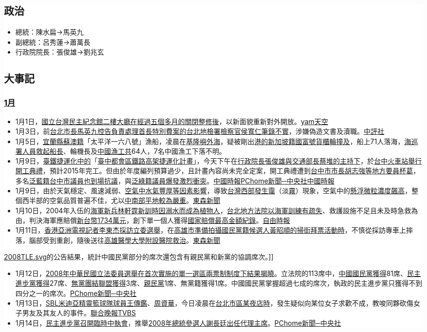 ## 政治

  - 總統：陳水扁→馬英九
  - 副總統：呂秀蓮→蕭萬長
  - 行政院院長：張俊雄→劉兆玄

## 大事記

### [1月](https://zh.wikipedia.org/wiki/台灣2008年1月 "wikilink")

  - 1月1日，[國立台灣民主紀念館二樓大廳在經過五個多月的關閉整修後](https://zh.wikipedia.org/wiki/國立台灣民主紀念館 "wikilink")，以新面貌重新對外開放。[yam天空](http://news.yam.com/focus/politics/12578/)
  - 1月3日，前[台北市長](https://zh.wikipedia.org/wiki/台北市市長 "wikilink")[馬英九控告負責處理](../Page/馬英九.md "wikilink")[首長特別費案的](../Page/中華民國首長特別費事件.md "wikilink")[台北地檢署](https://zh.wikipedia.org/wiki/臺灣臺北地方法院檢察署 "wikilink")[檢察官](../Page/檢察官.md "wikilink")[侯寬仁筆錄不實](../Page/侯寬仁.md "wikilink")，涉嫌偽造文書及瀆職。[中評社](http://www.chinareviewnews.com/doc/1005/3/3/8/100533809.html?coluid=7&kindid=0&docid=100533809)
  - 1月5日，[宜蘭縣](https://zh.wikipedia.org/wiki/宜蘭縣 "wikilink")[蘇澳籍](https://zh.wikipedia.org/wiki/蘇澳鎮_\(宜蘭縣\) "wikilink")「太平洋一六八號」漁船，凌晨在[基隆嶼外海](../Page/基隆嶼.md "wikilink")，疑被剛出[港的](../Page/基隆港.md "wikilink")[新加坡籍國富號貨櫃輪撞及](../Page/新加坡.md "wikilink")，船上71人落海，[海巡署人員救起船長](https://zh.wikipedia.org/wiki/行政院海岸巡防署 "wikilink")、輪機長及[中國漁工共](https://zh.wikipedia.org/wiki/中華人民共和國 "wikilink")64人，7名中國漁工下落不明。
  - 1月9日，[臺鐵捷運化中的](../Page/臺鐵捷運化.md "wikilink")「[臺中都會區鐵路高架捷運化計畫](https://zh.wikipedia.org/wiki/臺中都會區 "wikilink")」，今天下午在[行政院長](https://zh.wikipedia.org/wiki/行政院長 "wikilink")[張俊雄與](../Page/張俊雄.md "wikilink")[交通部長](../Page/中華民國交通部.md "wikilink")[蔡堆的主持下](../Page/蔡堆.md "wikilink")，於[台中火車站舉行開工典禮](https://zh.wikipedia.org/wiki/台中車站 "wikilink")，預計2015年完工。但由於年度編列預算過少，且計畫內容尚未完全定案，開工典禮遭到[台中市市長](https://zh.wikipedia.org/wiki/台中市 "wikilink")[胡志強等地方要員杯葛](../Page/胡志強.md "wikilink")，多名[泛藍籍台中市議員也到場抗議](../Page/泛藍.md "wikilink")，與[泛綠籍議員爆發激烈衝突](../Page/泛綠.md "wikilink")。[中國時報](https://web.archive.org/web/20080111022018/http://news.chinatimes.com/2007Cti/2007Cti-Rtn/2007Cti-Rtn-Content/0,4526,110108+112008010901385,00.html)[PChome新聞─中央社](http://news.pchome.com.tw/life/cna/20080110/index-20080110150308180147.html)[中國時報](https://web.archive.org/web/20080112173613/http://news.chinatimes.com/2007Cti/2007Cti-News/2007Cti-News-Content/0,4521,110501+112008011000107,00.html)
  - 1月9日，由於天氣穩定、風速減弱、[空氣中水氣豐厚等因素影響](https://zh.wikipedia.org/wiki/空氣 "wikilink")，導致[台灣西部發生](https://zh.wikipedia.org/wiki/台灣 "wikilink")[靄](https://zh.wikipedia.org/wiki/靄 "wikilink")（淡[霧](../Page/霧.md "wikilink")）現象，空氣中的[懸浮微粒濃度飆高](https://zh.wikipedia.org/wiki/懸浮微粒 "wikilink")，整個西半部的空氣品質普遍不佳，尤以[中](https://zh.wikipedia.org/wiki/中台灣 "wikilink")[南部平地較為嚴重](https://zh.wikipedia.org/wiki/南台灣 "wikilink")。[東森新聞](http://www.ettoday.com/2008/01/10/327-2215282.htm)
  - 1月10日，2004年入伍的[海軍新兵林軒霆新訓時因溺水而成為](../Page/中華民國海軍.md "wikilink")[植物人](https://zh.wikipedia.org/wiki/植物人 "wikilink")，[台北地方法院以海軍訓練有疏失](https://zh.wikipedia.org/wiki/台灣台北地方法院 "wikilink")、救護設施不足且未及時急救為由，判決海軍應賠償[新台幣1734萬元](https://zh.wikipedia.org/wiki/新台幣 "wikilink")，創下單一個人獲得[國家賠償最高金額紀錄](../Page/國家賠償.md "wikilink")。[自由時報](https://web.archive.org/web/20080502172258/http://www.libertytimes.com.tw/2008/new/jan/11/today-t1.htm)
  - 1月11日，[香港](../Page/香港.md "wikilink")[亞洲電視記者李東杰採訪](../Page/亞洲電視.md "wikilink")[立委選舉](../Page/2008年中華民國立法委員選舉.md "wikilink")，在[高雄市準備拍攝](../Page/高雄市.md "wikilink")[國民黨籍候選人](../Page/中國國民黨.md "wikilink")[黃昭順的掃街拜票活動時](../Page/黃昭順.md "wikilink")，不慎從採訪專車上摔落，腦部受到重創，隨後送往[高雄醫學大學附設醫院救治](../Page/高雄醫學大學.md "wikilink")。[東森新聞](http://www.ettoday.com/2008/01/11/138-2215554.htm)

[2008TLE.svg](https://zh.wikipedia.org/wiki/File:2008TLE.svg "fig:2008TLE.svg")的公告結果，統計中國民黨部分的席次還包含有親民黨和新黨的協調席次。\]\]

  - 1月12日，[2008年中華民國立法委員選舉在首次實施的](../Page/2008年中華民國立法委員選舉.md "wikilink")[單一選區兩票制制度下結果揭曉](../Page/單一選區兩票制.md "wikilink")。立法院的113席中，[中國國民黨獲得](../Page/中國國民黨.md "wikilink")81席、[民主進步黨獲得](../Page/民主進步黨.md "wikilink")27席、[無黨團結聯盟獲得](../Page/無黨團結聯盟.md "wikilink")3席、[親民黨](../Page/親民黨.md "wikilink")1席、無黨籍獲得1席。中國國民黨掌握超過七成的席次，執政的民主進步黨只獲得不到四分之一的席次。[PChome新聞─中央社](http://news.pchome.com.tw/politics/cna/20080113/index-20080113001136180090.html)
  - 1月13日，[SBL](../Page/超級籃球聯賽.md "wikilink")[米迪亞精靈籃球隊球員](https://zh.wikipedia.org/wiki/米迪亞精靈籃球隊 "wikilink")[王傳鑑](https://zh.wikipedia.org/wiki/王傳鑑 "wikilink")、[周資華](../Page/周資華.md "wikilink")，今日凌晨在[台北市區某](https://zh.wikipedia.org/wiki/台北市 "wikilink")[夜店時](../Page/夜總會.md "wikilink")，發生疑似向某位女子求歡不成，教唆同夥砍傷女子男友及其友人的事件。[聯合晚報](http://udn.com/NEWS/SOCIETY/SOC1/4178854.shtml)[TVBS](http://www.tvbs.com.tw/news/news_list.asp?no=arieslu20080113173429)
  - 1月14日，[民主進步黨召開臨時中執會](../Page/民主進步黨.md "wikilink")，推舉[2008年總統參選人](https://zh.wikipedia.org/wiki/2008年中華民國總統選舉 "wikilink")[謝長廷出任代理主席](../Page/謝長廷.md "wikilink")。[PChome新聞─中央社](http://news.pchome.com.tw/politics/cna/20080114/index-20080114124505180098.html)